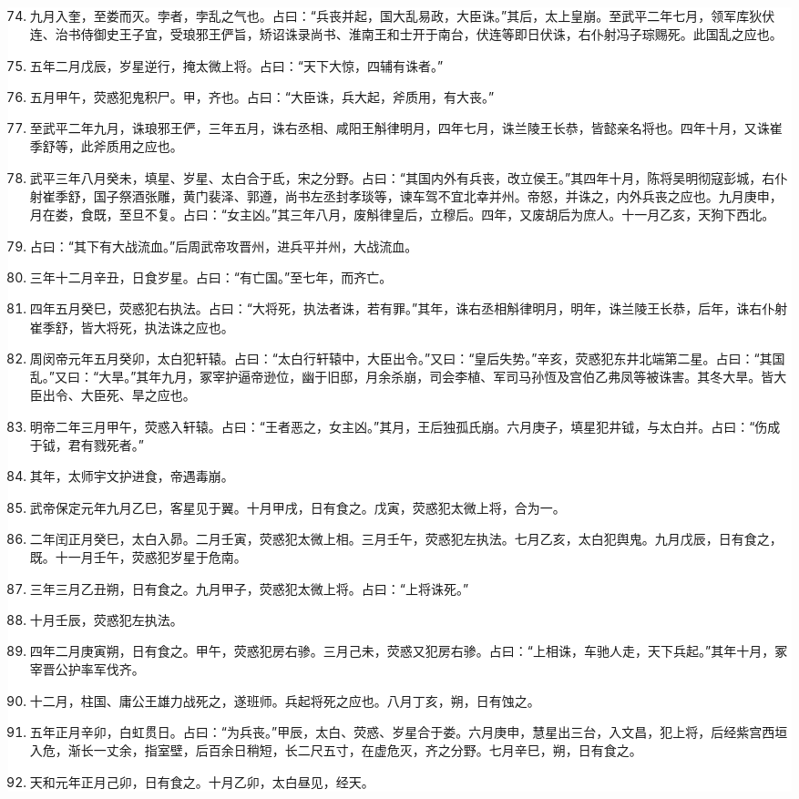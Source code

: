 74. <span id="志第十六_天文下-五代灾变应-74"></span>
九月入奎，至娄而灭。孛者，孛乱之气也。占曰：“兵丧并起，国大乱易政，大臣诛。”其后，太上皇崩。至武平二年七月，领军库狄伏连、治书侍御史王子宜，受琅邪王俨旨，矫诏诛录尚书、淮南王和士开于南台，伏连等即日伏诛，右仆射冯子琮赐死。此国乱之应也。

75. <span id="志第十六_天文下-五代灾变应-75"></span>
五年二月戊辰，岁星逆行，掩太微上将。占曰：“天下大惊，四辅有诛者。”

76. <span id="志第十六_天文下-五代灾变应-76"></span>
五月甲午，荧惑犯鬼积尸。甲，齐也。占曰：“大臣诛，兵大起，斧质用，有大丧。”

77. <span id="志第十六_天文下-五代灾变应-77"></span>
至武平二年九月，诛琅邪王俨，三年五月，诛右丞相、咸阳王斛律明月，四年七月，诛兰陵王长恭，皆懿亲名将也。四年十月，又诛崔季舒等，此斧质用之应也。

78. <span id="志第十六_天文下-五代灾变应-78"></span>
武平三年八月癸未，填星、岁星、太白合于氐，宋之分野。占曰：“其国内外有兵丧，改立侯王。”其四年十月，陈将吴明彻寇彭城，右仆射崔季舒，国子祭酒张雕，黄门裴泽、郭遵，尚书左丞封孝琰等，谏车驾不宜北幸并州。帝怒，并诛之，内外兵丧之应也。九月庚申，月在娄，食既，至旦不复。占曰：“女主凶。”其三年八月，废斛律皇后，立穆后。四年，又废胡后为庶人。十一月乙亥，天狗下西北。

79. <span id="志第十六_天文下-五代灾变应-79"></span>
占曰：“其下有大战流血。”后周武帝攻晋州，进兵平并州，大战流血。

80. <span id="志第十六_天文下-五代灾变应-80"></span>
三年十二月辛丑，日食岁星。占曰：“有亡国。”至七年，而齐亡。

81. <span id="志第十六_天文下-五代灾变应-81"></span>
四年五月癸巳，荧惑犯右执法。占曰：“大将死，执法者诛，若有罪。”其年，诛右丞相斛律明月，明年，诛兰陵王长恭，后年，诛右仆射崔季舒，皆大将死，执法诛之应也。

82. <span id="志第十六_天文下-五代灾变应-82"></span>
周闵帝元年五月癸卯，太白犯轩辕。占曰：“太白行轩辕中，大臣出令。”又曰：“皇后失势。”辛亥，荧惑犯东井北端第二星。占曰：“其国乱。”又曰：“大旱。”其年九月，冢宰护逼帝逊位，幽于旧邸，月余杀崩，司会李植、军司马孙恆及宫伯乙弗凤等被诛害。其冬大旱。皆大臣出令、大臣死、旱之应也。

83. <span id="志第十六_天文下-五代灾变应-83"></span>
明帝二年三月甲午，荧惑入轩辕。占曰：“王者恶之，女主凶。”其月，王后独孤氏崩。六月庚子，填星犯井钺，与太白并。占曰：“伤成于钺，君有戮死者。”

84. <span id="志第十六_天文下-五代灾变应-84"></span>
其年，太师宇文护进食，帝遇毒崩。

85. <span id="志第十六_天文下-五代灾变应-85"></span>
武帝保定元年九月乙巳，客星见于翼。十月甲戌，日有食之。戊寅，荧惑犯太微上将，合为一。

86. <span id="志第十六_天文下-五代灾变应-86"></span>
二年闰正月癸巳，太白入昴。二月壬寅，荧惑犯太微上相。三月壬午，荧惑犯左执法。七月乙亥，太白犯舆鬼。九月戊辰，日有食之，既。十一月壬午，荧惑犯岁星于危南。

87. <span id="志第十六_天文下-五代灾变应-87"></span>
三年三月乙丑朔，日有食之。九月甲子，荧惑犯太微上将。占曰：“上将诛死。”

88. <span id="志第十六_天文下-五代灾变应-88"></span>
十月壬辰，荧惑犯左执法。

89. <span id="志第十六_天文下-五代灾变应-89"></span>
四年二月庚寅朔，日有食之。甲午，荧惑犯房右骖。三月己未，荧惑又犯房右骖。占曰：“上相诛，车驰人走，天下兵起。”其年十月，冢宰晋公护率军伐齐。

90. <span id="志第十六_天文下-五代灾变应-90"></span>
十二月，柱国、庸公王雄力战死之，遂班师。兵起将死之应也。八月丁亥，朔，日有蚀之。

91. <span id="志第十六_天文下-五代灾变应-91"></span>
五年正月辛卯，白虹贯日。占曰：“为兵丧。”甲辰，太白、荧惑、岁星合于娄。六月庚申，慧星出三台，入文昌，犯上将，后经紫宫西垣入危，渐长一丈余，指室壁，后百余日稍短，长二尺五寸，在虚危灭，齐之分野。七月辛巳，朔，日有食之。

92. <span id="志第十六_天文下-五代灾变应-92"></span>
天和元年正月己卯，日有食之。十月乙卯，太白昼见，经天。
